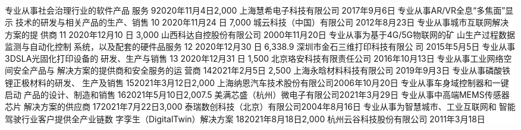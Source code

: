 专业从事社会治理行业的软件产品
服务
92020年11月4日2,000
上海慧希电子科技有限公司
2017年9月6日
专业从事AR/VR全息“多焦面”显示
技术的研发与相关产品的生产、销售
10
2020年11月24
日
7,000
城云科技（中国）有限公司
2012年8月23日
专业从事城市互联网解决方案的提
供商
11
2020年12月10
日
3,000
山西科达自控股份有限公司
2000年11月20日
专业从事为基于4G/5G物联网的矿
山生产过程数据监测与自动化控制
系统，以及配套的硬件品服务
12
2020年12月30
日
6,338.9
深圳市金石三维打印科技有限公
司
2015年5月5日
专业从事3DSLA光固化打印设备的
研发、生产与销售
13
2020年12月31
日
1,500
北京珞安科技有限责任公司
2016年10月13日
专业从事工业网络空间安全产品与
解决方案的提供商和安全服务的运
营商
142021年2月5日
2,500
上海永晗材料科技有限公司
2019年9月3日
专业从事磷酸铁锂正极材料的研发、
生产及销售
152021年3月12日2,000
上海纳恩汽车技术股份有限公司2006年10月20日
专业从事车身域控制器和一键启动
产品的设计、制造和销售
162021年5月10日2,007.5
美满芯盛（杭州）微电子有限公司2021年3月29日
专业从事中高端MEMS传感器芯片
解决方案的供应商
172021年7月22日3,000
泰瑞数创科技（北京）有限公司2004年8月16日
专业从事为智慧城市、工业互联网和
智能驾驶行业客户提供全产业链数
字孪生（DigitalTwin）解决方案
182021年8月18日2,000
杭州云谷科技股份有限公司
2011年3月18日